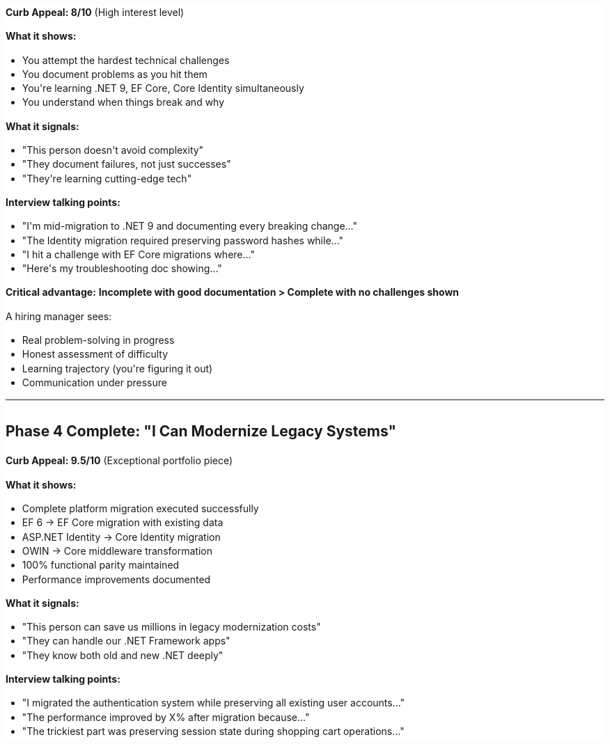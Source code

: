 **Curb Appeal: 8/10** (High interest level)

**What it shows:**

- You attempt the hardest technical challenges
- You document problems as you hit them
- You're learning .NET 9, EF Core, Core Identity simultaneously
- You understand when things break and why

**What it signals:**

- "This person doesn't avoid complexity"
- "They document failures, not just successes"
- "They're learning cutting-edge tech"

**Interview talking points:**

- "I'm mid-migration to .NET 9 and documenting every breaking change..."
- "The Identity migration required preserving password hashes while..."
- "I hit a challenge with EF Core migrations where..."
- "Here's my troubleshooting doc showing..."

**Critical advantage:** **Incomplete with good documentation > Complete with no challenges shown**

A hiring manager sees:

- Real problem-solving in progress
- Honest assessment of difficulty
- Learning trajectory (you're figuring it out)
- Communication under pressure

---

## Phase 4 Complete: "I Can Modernize Legacy Systems"

**Curb Appeal: 9.5/10** (Exceptional portfolio piece)

**What it shows:**

- Complete platform migration executed successfully
- EF 6 → EF Core migration with existing data
- ASP.NET Identity → Core Identity migration
- OWIN → Core middleware transformation
- 100% functional parity maintained
- Performance improvements documented

**What it signals:**

- "This person can save us millions in legacy modernization costs"
- "They can handle our .NET Framework apps"
- "They know both old and new .NET deeply"

**Interview talking points:**

- "I migrated the authentication system while preserving all existing user accounts..."
- "The performance improved by X% after migration because..."
- "The trickiest part was preserving session state during shopping cart operations..."
